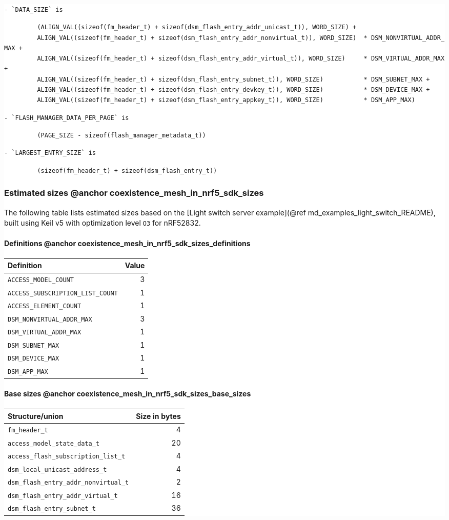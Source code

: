     - `DATA_SIZE` is
```
         (ALIGN_VAL((sizeof(fm_header_t) + sizeof(dsm_flash_entry_addr_unicast_t)), WORD_SIZE) +
         ALIGN_VAL((sizeof(fm_header_t) + sizeof(dsm_flash_entry_addr_nonvirtual_t)), WORD_SIZE)  * DSM_NONVIRTUAL_ADDR_MAX +
         ALIGN_VAL((sizeof(fm_header_t) + sizeof(dsm_flash_entry_addr_virtual_t)), WORD_SIZE)     * DSM_VIRTUAL_ADDR_MAX +
         ALIGN_VAL((sizeof(fm_header_t) + sizeof(dsm_flash_entry_subnet_t)), WORD_SIZE)           * DSM_SUBNET_MAX +
         ALIGN_VAL((sizeof(fm_header_t) + sizeof(dsm_flash_entry_devkey_t)), WORD_SIZE)           * DSM_DEVICE_MAX +
         ALIGN_VAL((sizeof(fm_header_t) + sizeof(dsm_flash_entry_appkey_t)), WORD_SIZE)           * DSM_APP_MAX)
```
    - `FLASH_MANAGER_DATA_PER_PAGE` is
```
         (PAGE_SIZE - sizeof(flash_manager_metadata_t))
```
    - `LARGEST_ENTRY_SIZE` is
```
         (sizeof(fm_header_t) + sizeof(dsm_flash_entry_t))
```

### Estimated sizes @anchor coexistence_mesh_in_nrf5_sdk_sizes

The following table lists estimated sizes based on the
[Light switch server example](@ref md_examples_light_switch_README),
built using Keil v5 with optimization level `O3` for nRF52832.

#### Definitions @anchor coexistence_mesh_in_nrf5_sdk_sizes_definitions
|Definition                      |Value|
|:-------------------------------|----:|
|`ACCESS_MODEL_COUNT`            | 3   |
|`ACCESS_SUBSCRIPTION_LIST_COUNT`| 1   |
|`ACCESS_ELEMENT_COUNT`          | 1   |
|`DSM_NONVIRTUAL_ADDR_MAX`       | 3   |
|`DSM_VIRTUAL_ADDR_MAX`          | 1   |
|`DSM_SUBNET_MAX`                | 1   |
|`DSM_DEVICE_MAX`                | 1   |
|`DSM_APP_MAX`                   | 1   |

#### Base sizes @anchor coexistence_mesh_in_nrf5_sdk_sizes_base_sizes
| Structure/union                   | Size in bytes |
|:--------------------------------- |--------------:|
|`fm_header_t`                      |     4         |
|`access_model_state_data_t`        |    20         |
|`access_flash_subscription_list_t` |     4         |
|`dsm_local_unicast_address_t`      |     4         |
|`dsm_flash_entry_addr_nonvirtual_t`|     2         |
|`dsm_flash_entry_addr_virtual_t`   |    16         |
|`dsm_flash_entry_subnet_t`         |    36         |